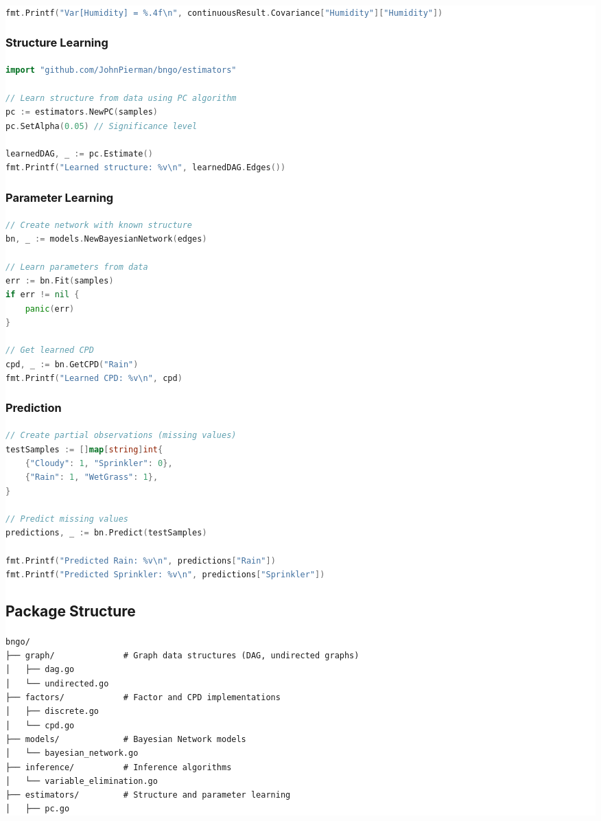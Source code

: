 ```go
fmt.Printf("Var[Humidity] = %.4f\n", continuousResult.Covariance["Humidity"]["Humidity"])
```

### Structure Learning

```go
import "github.com/JohnPierman/bngo/estimators"

// Learn structure from data using PC algorithm
pc := estimators.NewPC(samples)
pc.SetAlpha(0.05) // Significance level

learnedDAG, _ := pc.Estimate()
fmt.Printf("Learned structure: %v\n", learnedDAG.Edges())
```

### Parameter Learning

```go
// Create network with known structure
bn, _ := models.NewBayesianNetwork(edges)

// Learn parameters from data
err := bn.Fit(samples)
if err != nil {
    panic(err)
}

// Get learned CPD
cpd, _ := bn.GetCPD("Rain")
fmt.Printf("Learned CPD: %v\n", cpd)
```

### Prediction

```go
// Create partial observations (missing values)
testSamples := []map[string]int{
    {"Cloudy": 1, "Sprinkler": 0},
    {"Rain": 1, "WetGrass": 1},
}

// Predict missing values
predictions, _ := bn.Predict(testSamples)

fmt.Printf("Predicted Rain: %v\n", predictions["Rain"])
fmt.Printf("Predicted Sprinkler: %v\n", predictions["Sprinkler"])
```

## Package Structure

```
bngo/
├── graph/              # Graph data structures (DAG, undirected graphs)
│   ├── dag.go
│   └── undirected.go
├── factors/            # Factor and CPD implementations
│   ├── discrete.go
│   └── cpd.go
├── models/             # Bayesian Network models
│   └── bayesian_network.go
├── inference/          # Inference algorithms
│   └── variable_elimination.go
├── estimators/         # Structure and parameter learning
│   ├── pc.go
```